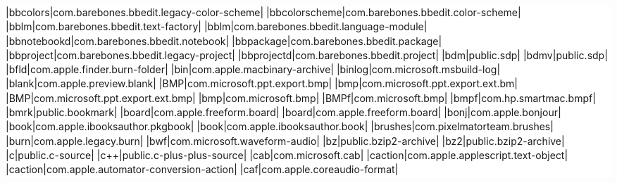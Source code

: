 |bbcolors|com.barebones.bbedit.legacy-color-scheme|
|bbcolorscheme|com.barebones.bbedit.color-scheme|
|bblm|com.barebones.bbedit.text-factory|
|bblm|com.barebones.bbedit.language-module|
|bbnotebookd|com.barebones.bbedit.notebook|
|bbpackage|com.barebones.bbedit.package|
|bbproject|com.barebones.bbedit.legacy-project|
|bbprojectd|com.barebones.bbedit.project|
|bdm|public.sdp|
|bdmv|public.sdp|
|bfld|com.apple.finder.burn-folder|
|bin|com.apple.macbinary-archive|
|binlog|com.microsoft.msbuild-log|
|blank|com.apple.preview.blank|
|BMP|com.microsoft.ppt.export.bmp|
|bmp|com.microsoft.ppt.export.ext.bm|
|BMP|com.microsoft.ppt.export.ext.bmp|
|bmp|com.microsoft.bmp|
|BMPf|com.microsoft.bmp|
|bmpf|com.hp.smartmac.bmpf|
|bmrk|public.bookmark|
|board|com.apple.freeform.board|
|board|com.apple.freeform.board|
|bonj|com.apple.bonjour|
|book|com.apple.ibooksauthor.pkgbook|
|book|com.apple.ibooksauthor.book|
|brushes|com.pixelmatorteam.brushes|
|burn|com.apple.legacy.burn|
|bwf|com.microsoft.waveform-audio|
|bz|public.bzip2-archive|
|bz2|public.bzip2-archive|
|c|public.c-source|
|c++|public.c-plus-plus-source|
|cab|com.microsoft.cab|
|caction|com.apple.applescript.text-object|
|caction|com.apple.automator-conversion-action|
|caf|com.apple.coreaudio-format|